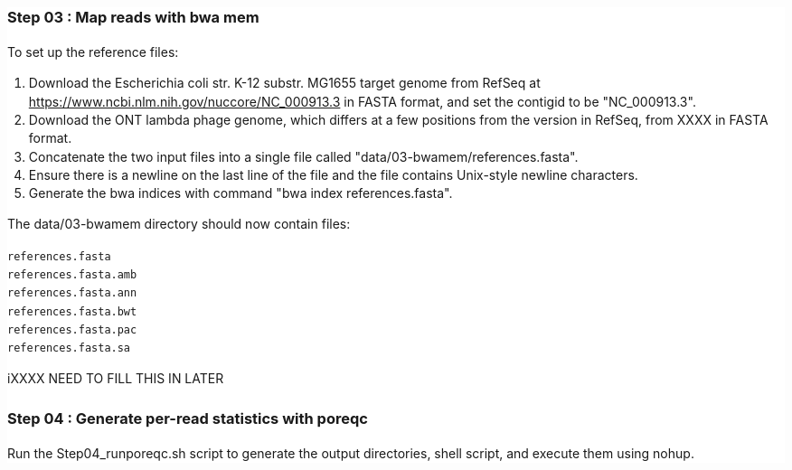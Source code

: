 ### Step 03 : Map reads with bwa mem

To set up the reference files:

1. Download the Escherichia coli str. K-12 substr. MG1655 target genome from RefSeq  at https://www.ncbi.nlm.nih.gov/nuccore/NC_000913.3 in FASTA format, and set the contigid to be "NC_000913.3".
2. Download the ONT lambda phage genome, which differs at a few positions from the version in RefSeq, from XXXX in FASTA format.
3. Concatenate the two input files into a single file called "data/03-bwamem/references.fasta".
5. Ensure there is a newline on the last line of the file and the file contains Unix-style newline characters.
4. Generate the bwa indices with command "bwa index references.fasta".

The data/03-bwamem directory should now contain files:

```shell
references.fasta
references.fasta.amb
references.fasta.ann
references.fasta.bwt
references.fasta.pac
references.fasta.sa
```

iXXXX NEED TO FILL THIS IN LATER

### Step 04 : Generate per-read statistics with poreqc

Run the Step04_runporeqc.sh script to generate the output directories, shell script, and execute them using nohup.

